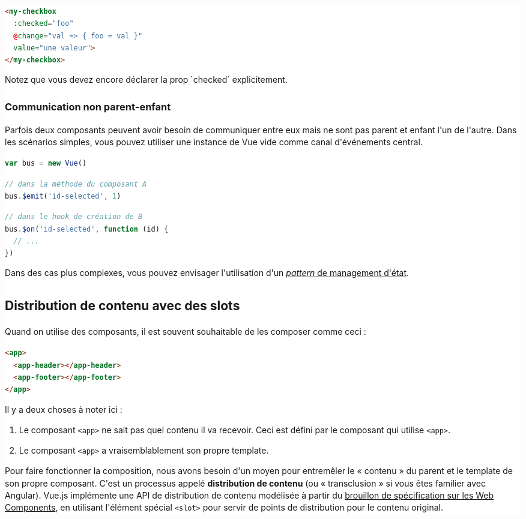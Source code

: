 ``` html
<my-checkbox
  :checked="foo"
  @change="val => { foo = val }"
  value="une valeur">
</my-checkbox>
```

<p class="tip">Notez que vous devez encore déclarer la prop `checked` explicitement.</p>

### Communication non parent-enfant

Parfois deux composants peuvent avoir besoin de communiquer entre eux mais ne sont pas parent et enfant l'un de l'autre. Dans les scénarios simples, vous pouvez utiliser une instance de Vue vide comme canal d'événements central.

``` js
var bus = new Vue()
```
``` js
// dans la méthode du composant A
bus.$emit('id-selected', 1)
```
``` js
// dans le hook de création de B
bus.$on('id-selected', function (id) {
  // ...
})
```

Dans des cas plus complexes, vous pouvez envisager l'utilisation d'un [*pattern* de management d'état](state-management.html).

## Distribution de contenu avec des slots

Quand on utilise des composants, il est souvent souhaitable de les composer comme ceci :

``` html
<app>
  <app-header></app-header>
  <app-footer></app-footer>
</app>
```

Il y a deux choses à noter ici :

1. Le composant `<app>` ne sait pas quel contenu il va recevoir. Ceci est défini par le composant qui utilise `<app>`.

2. Le composant `<app>` a vraisemblablement son propre template.

Pour faire fonctionner la composition, nous avons besoin d'un moyen pour entremêler le « contenu » du parent et le template de son propre composant. C'est un processus appelé **distribution de contenu** (ou « transclusion » si vous êtes familier avec Angular). Vue.js implémente une API de distribution de contenu modélisée à partir du [brouillon de spécification sur les Web Components](https://github.com/w3c/webcomponents/blob/gh-pages/proposals/Slots-Proposal.md), en utilisant l'élément spécial `<slot>` pour servir de points de distribution pour le contenu original.
